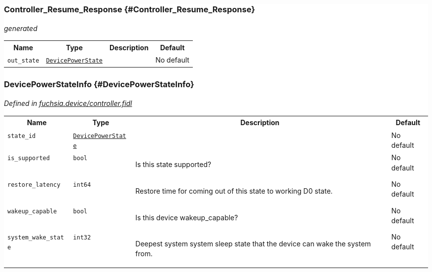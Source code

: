 ### Controller_Resume_Response {#Controller_Resume_Response}
*generated*





<table>
    <tr><th>Name</th><th>Type</th><th>Description</th><th>Default</th></tr><tr>
            <td><code>out_state</code></td>
            <td>
                <code><a class='link' href='#DevicePowerState'>DevicePowerState</a></code>
            </td>
            <td></td>
            <td>No default</td>
        </tr>
</table>

### DevicePowerStateInfo {#DevicePowerStateInfo}
*Defined in [fuchsia.device/controller.fidl](https://fuchsia.googlesource.com/fuchsia/+/master/zircon/system/fidl/fuchsia-device/controller.fidl#90)*





<table>
    <tr><th>Name</th><th>Type</th><th>Description</th><th>Default</th></tr><tr>
            <td><code>state_id</code></td>
            <td>
                <code><a class='link' href='#DevicePowerState'>DevicePowerState</a></code>
            </td>
            <td></td>
            <td>No default</td>
        </tr><tr>
            <td><code>is_supported</code></td>
            <td>
                <code>bool</code>
            </td>
            <td><p>Is this state supported?</p>
</td>
            <td>No default</td>
        </tr><tr>
            <td><code>restore_latency</code></td>
            <td>
                <code>int64</code>
            </td>
            <td><p>Restore time for coming out of this state to working D0 state.</p>
</td>
            <td>No default</td>
        </tr><tr>
            <td><code>wakeup_capable</code></td>
            <td>
                <code>bool</code>
            </td>
            <td><p>Is this device wakeup_capable?</p>
</td>
            <td>No default</td>
        </tr><tr>
            <td><code>system_wake_state</code></td>
            <td>
                <code>int32</code>
            </td>
            <td><p>Deepest system system sleep state that the device can wake the system from.</p>
</td>
            <td>No default</td>